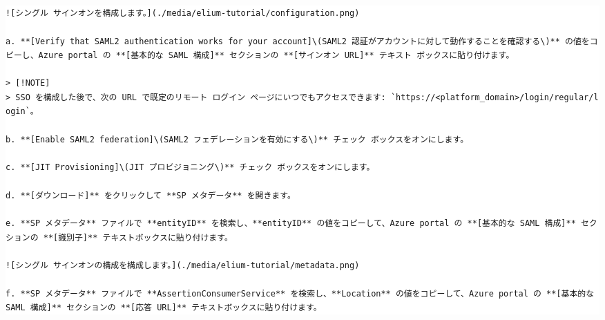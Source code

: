     ![シングル サインオンを構成します。](./media/elium-tutorial/configuration.png)

    a. **[Verify that SAML2 authentication works for your account]\(SAML2 認証がアカウントに対して動作することを確認する\)** の値をコピーし、Azure portal の **[基本的な SAML 構成]** セクションの **[サインオン URL]** テキスト ボックスに貼り付けます。

    > [!NOTE]
    > SSO を構成した後で、次の URL で既定のリモート ログイン ページにいつでもアクセスできます: `https://<platform_domain>/login/regular/login`。 

    b. **[Enable SAML2 federation]\(SAML2 フェデレーションを有効にする\)** チェック ボックスをオンにします。

    c. **[JIT Provisioning]\(JIT プロビジョニング\)** チェック ボックスをオンにします。

    d. **[ダウンロード]** をクリックして **SP メタデータ** を開きます。

    e. **SP メタデータ** ファイルで **entityID** を検索し、**entityID** の値をコピーして、Azure portal の **[基本的な SAML 構成]** セクションの **[識別子]** テキストボックスに貼り付けます。 

    ![シングル サインオンの構成を構成します。](./media/elium-tutorial/metadata.png)

    f. **SP メタデータ** ファイルで **AssertionConsumerService** を検索し、**Location** の値をコピーして、Azure portal の **[基本的な SAML 構成]** セクションの **[応答 URL]** テキストボックスに貼り付けます。
